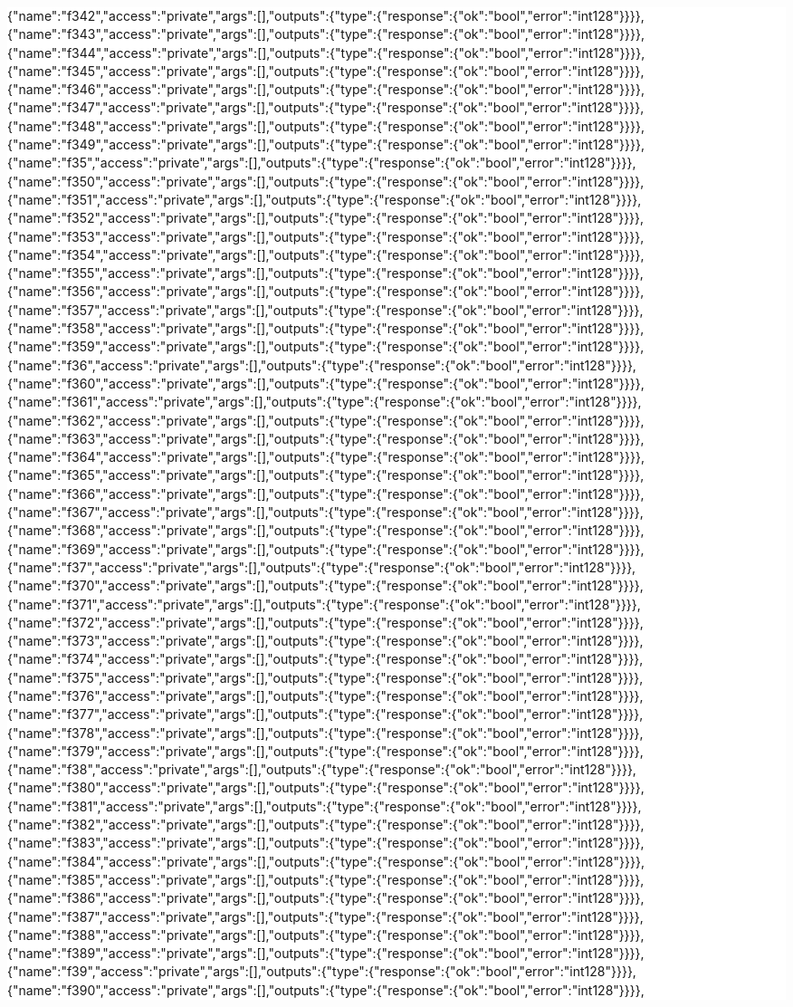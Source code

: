 {"name":"f342","access":"private","args":[],"outputs":{"type":{"response":{"ok":"bool","error":"int128"}}}}, {"name":"f343","access":"private","args":[],"outputs":{"type":{"response":{"ok":"bool","error":"int128"}}}}, {"name":"f344","access":"private","args":[],"outputs":{"type":{"response":{"ok":"bool","error":"int128"}}}}, {"name":"f345","access":"private","args":[],"outputs":{"type":{"response":{"ok":"bool","error":"int128"}}}}, {"name":"f346","access":"private","args":[],"outputs":{"type":{"response":{"ok":"bool","error":"int128"}}}}, {"name":"f347","access":"private","args":[],"outputs":{"type":{"response":{"ok":"bool","error":"int128"}}}}, {"name":"f348","access":"private","args":[],"outputs":{"type":{"response":{"ok":"bool","error":"int128"}}}}, {"name":"f349","access":"private","args":[],"outputs":{"type":{"response":{"ok":"bool","error":"int128"}}}}, {"name":"f35","access":"private","args":[],"outputs":{"type":{"response":{"ok":"bool","error":"int128"}}}}, {"name":"f350","access":"private","args":[],"outputs":{"type":{"response":{"ok":"bool","error":"int128"}}}}, {"name":"f351","access":"private","args":[],"outputs":{"type":{"response":{"ok":"bool","error":"int128"}}}}, {"name":"f352","access":"private","args":[],"outputs":{"type":{"response":{"ok":"bool","error":"int128"}}}}, {"name":"f353","access":"private","args":[],"outputs":{"type":{"response":{"ok":"bool","error":"int128"}}}}, {"name":"f354","access":"private","args":[],"outputs":{"type":{"response":{"ok":"bool","error":"int128"}}}}, {"name":"f355","access":"private","args":[],"outputs":{"type":{"response":{"ok":"bool","error":"int128"}}}}, {"name":"f356","access":"private","args":[],"outputs":{"type":{"response":{"ok":"bool","error":"int128"}}}}, {"name":"f357","access":"private","args":[],"outputs":{"type":{"response":{"ok":"bool","error":"int128"}}}}, {"name":"f358","access":"private","args":[],"outputs":{"type":{"response":{"ok":"bool","error":"int128"}}}}, {"name":"f359","access":"private","args":[],"outputs":{"type":{"response":{"ok":"bool","error":"int128"}}}}, {"name":"f36","access":"private","args":[],"outputs":{"type":{"response":{"ok":"bool","error":"int128"}}}}, {"name":"f360","access":"private","args":[],"outputs":{"type":{"response":{"ok":"bool","error":"int128"}}}}, {"name":"f361","access":"private","args":[],"outputs":{"type":{"response":{"ok":"bool","error":"int128"}}}}, {"name":"f362","access":"private","args":[],"outputs":{"type":{"response":{"ok":"bool","error":"int128"}}}}, {"name":"f363","access":"private","args":[],"outputs":{"type":{"response":{"ok":"bool","error":"int128"}}}}, {"name":"f364","access":"private","args":[],"outputs":{"type":{"response":{"ok":"bool","error":"int128"}}}}, {"name":"f365","access":"private","args":[],"outputs":{"type":{"response":{"ok":"bool","error":"int128"}}}}, {"name":"f366","access":"private","args":[],"outputs":{"type":{"response":{"ok":"bool","error":"int128"}}}}, {"name":"f367","access":"private","args":[],"outputs":{"type":{"response":{"ok":"bool","error":"int128"}}}}, {"name":"f368","access":"private","args":[],"outputs":{"type":{"response":{"ok":"bool","error":"int128"}}}}, {"name":"f369","access":"private","args":[],"outputs":{"type":{"response":{"ok":"bool","error":"int128"}}}}, {"name":"f37","access":"private","args":[],"outputs":{"type":{"response":{"ok":"bool","error":"int128"}}}}, {"name":"f370","access":"private","args":[],"outputs":{"type":{"response":{"ok":"bool","error":"int128"}}}}, {"name":"f371","access":"private","args":[],"outputs":{"type":{"response":{"ok":"bool","error":"int128"}}}}, {"name":"f372","access":"private","args":[],"outputs":{"type":{"response":{"ok":"bool","error":"int128"}}}}, {"name":"f373","access":"private","args":[],"outputs":{"type":{"response":{"ok":"bool","error":"int128"}}}}, {"name":"f374","access":"private","args":[],"outputs":{"type":{"response":{"ok":"bool","error":"int128"}}}}, {"name":"f375","access":"private","args":[],"outputs":{"type":{"response":{"ok":"bool","error":"int128"}}}}, {"name":"f376","access":"private","args":[],"outputs":{"type":{"response":{"ok":"bool","error":"int128"}}}}, {"name":"f377","access":"private","args":[],"outputs":{"type":{"response":{"ok":"bool","error":"int128"}}}}, {"name":"f378","access":"private","args":[],"outputs":{"type":{"response":{"ok":"bool","error":"int128"}}}}, {"name":"f379","access":"private","args":[],"outputs":{"type":{"response":{"ok":"bool","error":"int128"}}}}, {"name":"f38","access":"private","args":[],"outputs":{"type":{"response":{"ok":"bool","error":"int128"}}}}, {"name":"f380","access":"private","args":[],"outputs":{"type":{"response":{"ok":"bool","error":"int128"}}}}, {"name":"f381","access":"private","args":[],"outputs":{"type":{"response":{"ok":"bool","error":"int128"}}}}, {"name":"f382","access":"private","args":[],"outputs":{"type":{"response":{"ok":"bool","error":"int128"}}}}, {"name":"f383","access":"private","args":[],"outputs":{"type":{"response":{"ok":"bool","error":"int128"}}}}, {"name":"f384","access":"private","args":[],"outputs":{"type":{"response":{"ok":"bool","error":"int128"}}}}, {"name":"f385","access":"private","args":[],"outputs":{"type":{"response":{"ok":"bool","error":"int128"}}}}, {"name":"f386","access":"private","args":[],"outputs":{"type":{"response":{"ok":"bool","error":"int128"}}}}, {"name":"f387","access":"private","args":[],"outputs":{"type":{"response":{"ok":"bool","error":"int128"}}}}, {"name":"f388","access":"private","args":[],"outputs":{"type":{"response":{"ok":"bool","error":"int128"}}}}, {"name":"f389","access":"private","args":[],"outputs":{"type":{"response":{"ok":"bool","error":"int128"}}}}, {"name":"f39","access":"private","args":[],"outputs":{"type":{"response":{"ok":"bool","error":"int128"}}}}, {"name":"f390","access":"private","args":[],"outputs":{"type":{"response":{"ok":"bool","error":"int128"}}}},